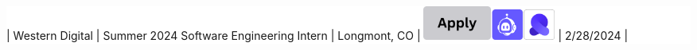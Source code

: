 | Western Digital | Summer 2024 Software Engineering Intern | Longmont, CO | <a href="https://jobs.smartrecruiters.com/WesternDigital/743999970230063"><img src="data/images/applybutton.png" alt="Apply Button" style="width:85px;"></a><a href="https://www.interninsider.me/subscribe?utm_source=git"><img src="data/images/interninsidersmall.png" alt="Intern Insider" style="width:40px;"></a><a href="https://www.ribbon.ai/install"><img src="data/images/ribbonsmall.png" alt="Ribbon" style="width:40px;"></a> | 2/28/2024 |
